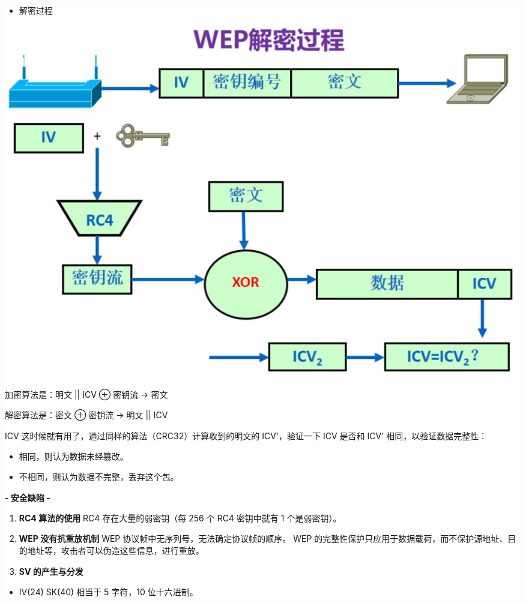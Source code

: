 - 解密过程

![](/assets/images/move/2020-06-11-21-42-02.png)

加密算法是：明文 || ICV ⊕ 密钥流 → 密文

解密算法是：密文 ⊕ 密钥流 → 明文 || ICV

ICV 这时候就有用了，通过同样的算法（CRC32）计算收到的明文的 ICV'，验证一下 ICV 是否和 ICV' 相同，以验证数据完整性：

- 相同，则认为数据未经篡改。

- 不相同，则认为数据不完整，丢弃这个包。

**- 安全缺陷 -**

1. **RC4 算法的使用**
  RC4 存在大量的弱密钥（每 256 个 RC4 密钥中就有 1 个是弱密钥）。

2. **WEP 没有抗重放机制**
  WEP 协议帧中无序列号，无法确定协议帧的顺序。
  WEP 的完整性保护只应用于数据载荷，而不保护源地址、目的地址等，攻击者可以伪造这些信息，进行重放。

3. **SV 的产生与分发**

  - IV(24) SK(40) 相当于 5 字符，10 位十六进制。
